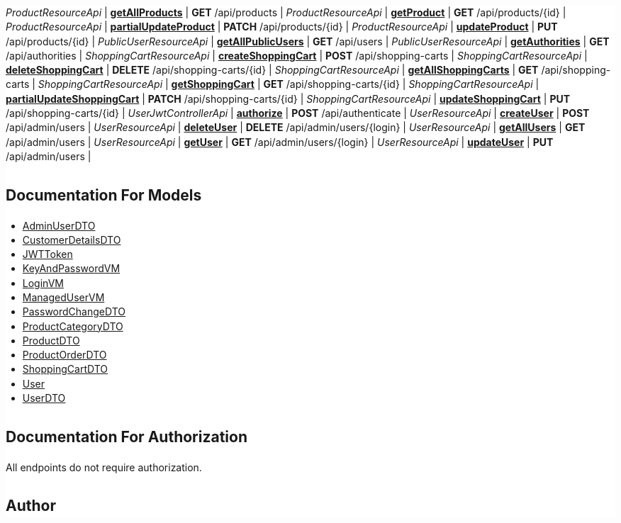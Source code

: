*ProductResourceApi* | [**getAllProducts**](docs/Api/ProductResourceApi.md#getallproducts) | **GET** /api/products | 
*ProductResourceApi* | [**getProduct**](docs/Api/ProductResourceApi.md#getproduct) | **GET** /api/products/{id} | 
*ProductResourceApi* | [**partialUpdateProduct**](docs/Api/ProductResourceApi.md#partialupdateproduct) | **PATCH** /api/products/{id} | 
*ProductResourceApi* | [**updateProduct**](docs/Api/ProductResourceApi.md#updateproduct) | **PUT** /api/products/{id} | 
*PublicUserResourceApi* | [**getAllPublicUsers**](docs/Api/PublicUserResourceApi.md#getallpublicusers) | **GET** /api/users | 
*PublicUserResourceApi* | [**getAuthorities**](docs/Api/PublicUserResourceApi.md#getauthorities) | **GET** /api/authorities | 
*ShoppingCartResourceApi* | [**createShoppingCart**](docs/Api/ShoppingCartResourceApi.md#createshoppingcart) | **POST** /api/shopping-carts | 
*ShoppingCartResourceApi* | [**deleteShoppingCart**](docs/Api/ShoppingCartResourceApi.md#deleteshoppingcart) | **DELETE** /api/shopping-carts/{id} | 
*ShoppingCartResourceApi* | [**getAllShoppingCarts**](docs/Api/ShoppingCartResourceApi.md#getallshoppingcarts) | **GET** /api/shopping-carts | 
*ShoppingCartResourceApi* | [**getShoppingCart**](docs/Api/ShoppingCartResourceApi.md#getshoppingcart) | **GET** /api/shopping-carts/{id} | 
*ShoppingCartResourceApi* | [**partialUpdateShoppingCart**](docs/Api/ShoppingCartResourceApi.md#partialupdateshoppingcart) | **PATCH** /api/shopping-carts/{id} | 
*ShoppingCartResourceApi* | [**updateShoppingCart**](docs/Api/ShoppingCartResourceApi.md#updateshoppingcart) | **PUT** /api/shopping-carts/{id} | 
*UserJwtControllerApi* | [**authorize**](docs/Api/UserJwtControllerApi.md#authorize) | **POST** /api/authenticate | 
*UserResourceApi* | [**createUser**](docs/Api/UserResourceApi.md#createuser) | **POST** /api/admin/users | 
*UserResourceApi* | [**deleteUser**](docs/Api/UserResourceApi.md#deleteuser) | **DELETE** /api/admin/users/{login} | 
*UserResourceApi* | [**getAllUsers**](docs/Api/UserResourceApi.md#getallusers) | **GET** /api/admin/users | 
*UserResourceApi* | [**getUser**](docs/Api/UserResourceApi.md#getuser) | **GET** /api/admin/users/{login} | 
*UserResourceApi* | [**updateUser**](docs/Api/UserResourceApi.md#updateuser) | **PUT** /api/admin/users | 

## Documentation For Models

 - [AdminUserDTO](docs/Model/AdminUserDTO.md)
 - [CustomerDetailsDTO](docs/Model/CustomerDetailsDTO.md)
 - [JWTToken](docs/Model/JWTToken.md)
 - [KeyAndPasswordVM](docs/Model/KeyAndPasswordVM.md)
 - [LoginVM](docs/Model/LoginVM.md)
 - [ManagedUserVM](docs/Model/ManagedUserVM.md)
 - [PasswordChangeDTO](docs/Model/PasswordChangeDTO.md)
 - [ProductCategoryDTO](docs/Model/ProductCategoryDTO.md)
 - [ProductDTO](docs/Model/ProductDTO.md)
 - [ProductOrderDTO](docs/Model/ProductOrderDTO.md)
 - [ShoppingCartDTO](docs/Model/ShoppingCartDTO.md)
 - [User](docs/Model/User.md)
 - [UserDTO](docs/Model/UserDTO.md)

## Documentation For Authorization

 All endpoints do not require authorization.


## Author



